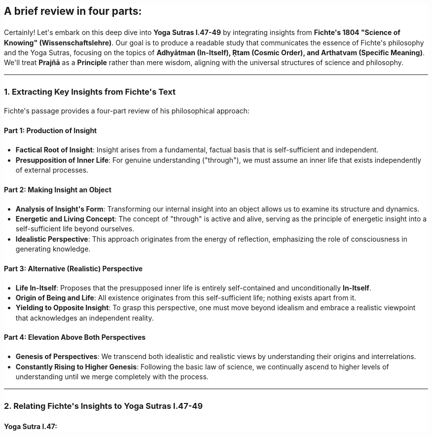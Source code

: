 
## A brief review in four parts:

Certainly! Let's embark on this deep dive into **Yoga Sutras I.47-49** by integrating insights from **Fichte's 1804 "Science of Knowing" (Wissenschaftslehre)**. Our goal is to produce a readable study that communicates the essence of Fichte's philosophy and the Yoga Sutras, focusing on the topics of **Adhyātman (In-Itself), Ṛtam (Cosmic Order), and Arthatvam (Specific Meaning)**. We'll treat **Prajñā** as a **Principle** rather than mere wisdom, aligning with the universal structures of science and philosophy.

---

### **1. Extracting Key Insights from Fichte's Text**

Fichte's passage provides a four-part review of his philosophical approach:

#### **Part 1: Production of Insight**

- **Factical Root of Insight**: Insight arises from a fundamental, factual basis that is self-sufficient and independent.
- **Presupposition of Inner Life**: For genuine understanding ("through"), we must assume an inner life that exists independently of external processes.

#### **Part 2: Making Insight an Object**

- **Analysis of Insight's Form**: Transforming our internal insight into an object allows us to examine its structure and dynamics.
- **Energetic and Living Concept**: The concept of "through" is active and alive, serving as the principle of energetic insight into a self-sufficient life beyond ourselves.
- **Idealistic Perspective**: This approach originates from the energy of reflection, emphasizing the role of consciousness in generating knowledge.

#### **Part 3: Alternative (Realistic) Perspective**

- **Life In-Itself**: Proposes that the presupposed inner life is entirely self-contained and unconditionally **In-Itself**.
- **Origin of Being and Life**: All existence originates from this self-sufficient life; nothing exists apart from it.
- **Yielding to Opposite Insight**: To grasp this perspective, one must move beyond idealism and embrace a realistic viewpoint that acknowledges an independent reality.

#### **Part 4: Elevation Above Both Perspectives**

- **Genesis of Perspectives**: We transcend both idealistic and realistic views by understanding their origins and interrelations.
- **Constantly Rising to Higher Genesis**: Following the basic law of science, we continually ascend to higher levels of understanding until we merge completely with the process.

---

### **2. Relating Fichte's Insights to Yoga Sutras I.47-49**

#### **Yoga Sutra I.47:**
